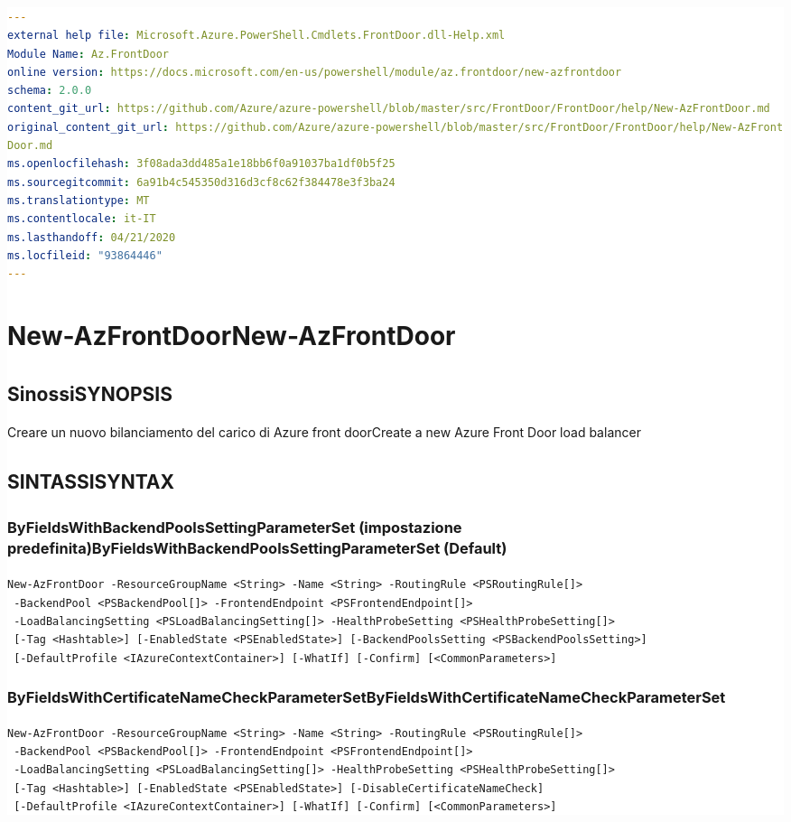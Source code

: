 ```yaml
---
external help file: Microsoft.Azure.PowerShell.Cmdlets.FrontDoor.dll-Help.xml
Module Name: Az.FrontDoor
online version: https://docs.microsoft.com/en-us/powershell/module/az.frontdoor/new-azfrontdoor
schema: 2.0.0
content_git_url: https://github.com/Azure/azure-powershell/blob/master/src/FrontDoor/FrontDoor/help/New-AzFrontDoor.md
original_content_git_url: https://github.com/Azure/azure-powershell/blob/master/src/FrontDoor/FrontDoor/help/New-AzFrontDoor.md
ms.openlocfilehash: 3f08ada3dd485a1e18bb6f0a91037ba1df0b5f25
ms.sourcegitcommit: 6a91b4c545350d316d3cf8c62f384478e3f3ba24
ms.translationtype: MT
ms.contentlocale: it-IT
ms.lasthandoff: 04/21/2020
ms.locfileid: "93864446"
---
```

# <span data-ttu-id="8b076-101">New-AzFrontDoor</span><span class="sxs-lookup"><span data-stu-id="8b076-101">New-AzFrontDoor</span></span>

## <span data-ttu-id="8b076-102">Sinossi</span><span class="sxs-lookup"><span data-stu-id="8b076-102">SYNOPSIS</span></span>
<span data-ttu-id="8b076-103">Creare un nuovo bilanciamento del carico di Azure front door</span><span class="sxs-lookup"><span data-stu-id="8b076-103">Create a new Azure Front Door load balancer</span></span>

## <span data-ttu-id="8b076-104">SINTASSI</span><span class="sxs-lookup"><span data-stu-id="8b076-104">SYNTAX</span></span>

### <span data-ttu-id="8b076-105">ByFieldsWithBackendPoolsSettingParameterSet (impostazione predefinita)</span><span class="sxs-lookup"><span data-stu-id="8b076-105">ByFieldsWithBackendPoolsSettingParameterSet (Default)</span></span>
```
New-AzFrontDoor -ResourceGroupName <String> -Name <String> -RoutingRule <PSRoutingRule[]>
 -BackendPool <PSBackendPool[]> -FrontendEndpoint <PSFrontendEndpoint[]>
 -LoadBalancingSetting <PSLoadBalancingSetting[]> -HealthProbeSetting <PSHealthProbeSetting[]>
 [-Tag <Hashtable>] [-EnabledState <PSEnabledState>] [-BackendPoolsSetting <PSBackendPoolsSetting>]
 [-DefaultProfile <IAzureContextContainer>] [-WhatIf] [-Confirm] [<CommonParameters>]
```

### <span data-ttu-id="8b076-106">ByFieldsWithCertificateNameCheckParameterSet</span><span class="sxs-lookup"><span data-stu-id="8b076-106">ByFieldsWithCertificateNameCheckParameterSet</span></span>
```
New-AzFrontDoor -ResourceGroupName <String> -Name <String> -RoutingRule <PSRoutingRule[]>
 -BackendPool <PSBackendPool[]> -FrontendEndpoint <PSFrontendEndpoint[]>
 -LoadBalancingSetting <PSLoadBalancingSetting[]> -HealthProbeSetting <PSHealthProbeSetting[]>
 [-Tag <Hashtable>] [-EnabledState <PSEnabledState>] [-DisableCertificateNameCheck]
 [-DefaultProfile <IAzureContextContainer>] [-WhatIf] [-Confirm] [<CommonParameters>]
```
